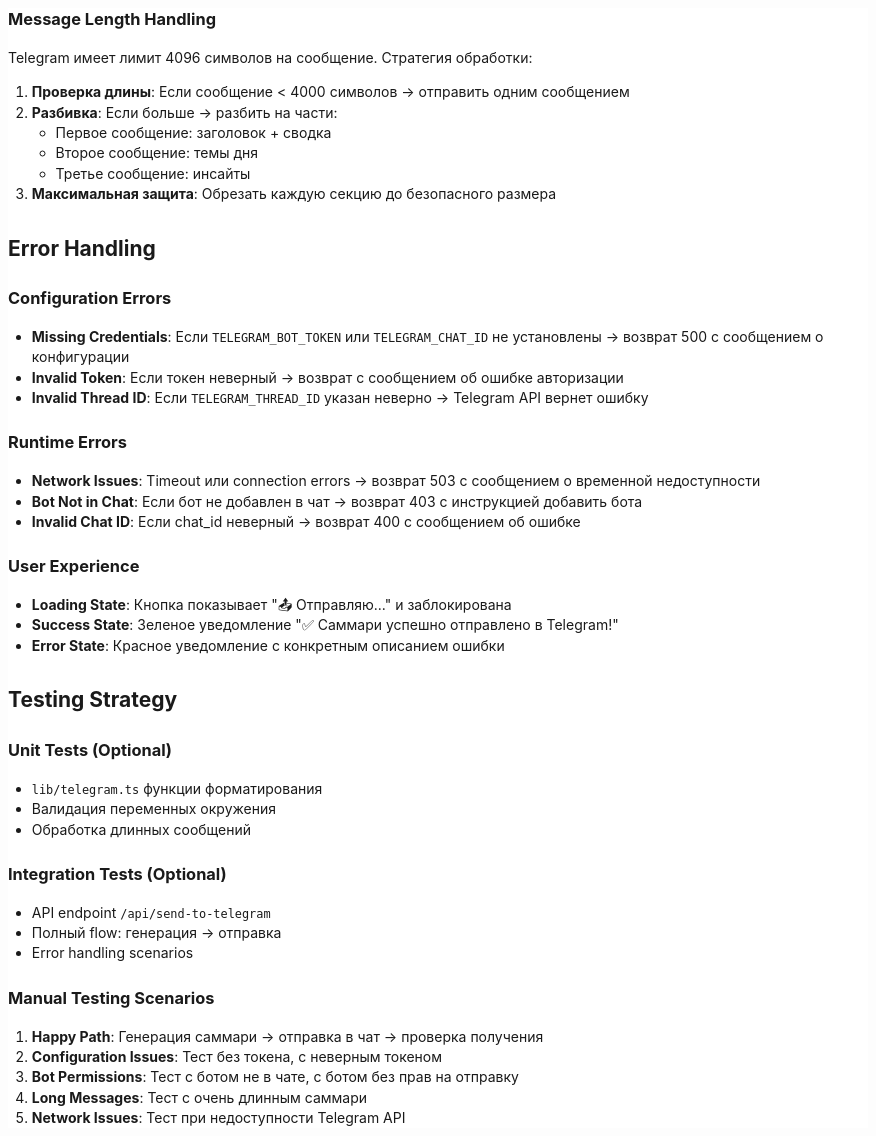 ### Message Length Handling

Telegram имеет лимит 4096 символов на сообщение. Стратегия обработки:

1. **Проверка длины**: Если сообщение < 4000 символов → отправить одним сообщением
2. **Разбивка**: Если больше → разбить на части:
   - Первое сообщение: заголовок + сводка
   - Второе сообщение: темы дня
   - Третье сообщение: инсайты
3. **Максимальная защита**: Обрезать каждую секцию до безопасного размера

## Error Handling

### Configuration Errors
- **Missing Credentials**: Если `TELEGRAM_BOT_TOKEN` или `TELEGRAM_CHAT_ID` не установлены → возврат 500 с сообщением о конфигурации
- **Invalid Token**: Если токен неверный → возврат с сообщением об ошибке авторизации
- **Invalid Thread ID**: Если `TELEGRAM_THREAD_ID` указан неверно → Telegram API вернет ошибку

### Runtime Errors
- **Network Issues**: Timeout или connection errors → возврат 503 с сообщением о временной недоступности
- **Bot Not in Chat**: Если бот не добавлен в чат → возврат 403 с инструкцией добавить бота
- **Invalid Chat ID**: Если chat_id неверный → возврат 400 с сообщением об ошибке

### User Experience
- **Loading State**: Кнопка показывает "📤 Отправляю..." и заблокирована
- **Success State**: Зеленое уведомление "✅ Саммари успешно отправлено в Telegram!"
- **Error State**: Красное уведомление с конкретным описанием ошибки

## Testing Strategy

### Unit Tests (Optional)
- `lib/telegram.ts` функции форматирования
- Валидация переменных окружения
- Обработка длинных сообщений

### Integration Tests (Optional)
- API endpoint `/api/send-to-telegram`
- Полный flow: генерация → отправка
- Error handling scenarios

### Manual Testing Scenarios
1. **Happy Path**: Генерация саммари → отправка в чат → проверка получения
2. **Configuration Issues**: Тест без токена, с неверным токеном
3. **Bot Permissions**: Тест с ботом не в чате, с ботом без прав на отправку
4. **Long Messages**: Тест с очень длинным саммари
5. **Network Issues**: Тест при недоступности Telegram API
